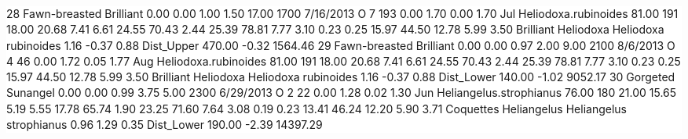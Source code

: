   <TR> <TD align="right"> 28 </TD> <TD> Fawn-breasted Brilliant </TD> <TD align="right"> 0.00 </TD> <TD align="right"> 0.00 </TD> <TD align="right"> 1.00 </TD> <TD align="right"> 1.50 </TD> <TD align="right"> 17.00 </TD> <TD align="right"> 1700 </TD> <TD> 7/16/2013 </TD> <TD> O </TD> <TD align="right">   7 </TD> <TD align="right"> 193 </TD> <TD align="right"> 0.00 </TD> <TD align="right"> 1.70 </TD> <TD align="right"> 0.00 </TD> <TD align="right"> 1.70 </TD> <TD> Jul </TD> <TD> Heliodoxa.rubinoides </TD> <TD align="right"> 81.00 </TD> <TD align="right"> 191 </TD> <TD>  </TD> <TD align="right"> 18.00 </TD> <TD align="right"> 20.68 </TD> <TD align="right"> 7.41 </TD> <TD align="right"> 6.61 </TD> <TD align="right"> 24.55 </TD> <TD align="right"> 70.43 </TD> <TD align="right"> 2.44 </TD> <TD align="right"> 25.39 </TD> <TD align="right"> 78.81 </TD> <TD align="right"> 7.77 </TD> <TD align="right"> 3.10 </TD> <TD align="right"> 0.23 </TD> <TD align="right"> 0.25 </TD> <TD align="right"> 15.97 </TD> <TD align="right"> 44.50 </TD> <TD align="right"> 12.78 </TD> <TD align="right"> 5.99 </TD> <TD align="right"> 3.50 </TD> <TD> Brilliant </TD> <TD> Heliodoxa </TD> <TD> Heliodoxa rubinoides </TD> <TD align="right"> 1.16 </TD> <TD align="right"> -0.37 </TD> <TD align="right"> 0.88 </TD> <TD> Dist_Upper </TD> <TD align="right"> 470.00 </TD> <TD align="right"> -0.32 </TD> <TD align="right"> 1564.46 </TD> </TR>
  <TR> <TD align="right"> 29 </TD> <TD> Fawn-breasted Brilliant </TD> <TD align="right"> 0.00 </TD> <TD align="right"> 0.00 </TD> <TD align="right"> 0.97 </TD> <TD align="right"> 2.00 </TD> <TD align="right"> 9.00 </TD> <TD align="right"> 2100 </TD> <TD> 8/6/2013 </TD> <TD> O </TD> <TD align="right">   4 </TD> <TD align="right">  46 </TD> <TD align="right"> 0.00 </TD> <TD align="right"> 1.72 </TD> <TD align="right"> 0.05 </TD> <TD align="right"> 1.77 </TD> <TD> Aug </TD> <TD> Heliodoxa.rubinoides </TD> <TD align="right"> 81.00 </TD> <TD align="right"> 191 </TD> <TD>  </TD> <TD align="right"> 18.00 </TD> <TD align="right"> 20.68 </TD> <TD align="right"> 7.41 </TD> <TD align="right"> 6.61 </TD> <TD align="right"> 24.55 </TD> <TD align="right"> 70.43 </TD> <TD align="right"> 2.44 </TD> <TD align="right"> 25.39 </TD> <TD align="right"> 78.81 </TD> <TD align="right"> 7.77 </TD> <TD align="right"> 3.10 </TD> <TD align="right"> 0.23 </TD> <TD align="right"> 0.25 </TD> <TD align="right"> 15.97 </TD> <TD align="right"> 44.50 </TD> <TD align="right"> 12.78 </TD> <TD align="right"> 5.99 </TD> <TD align="right"> 3.50 </TD> <TD> Brilliant </TD> <TD> Heliodoxa </TD> <TD> Heliodoxa rubinoides </TD> <TD align="right"> 1.16 </TD> <TD align="right"> -0.37 </TD> <TD align="right"> 0.88 </TD> <TD> Dist_Lower </TD> <TD align="right"> 140.00 </TD> <TD align="right"> -1.02 </TD> <TD align="right"> 9052.17 </TD> </TR>
  <TR> <TD align="right"> 30 </TD> <TD> Gorgeted Sunangel </TD> <TD align="right"> 0.00 </TD> <TD align="right"> 0.00 </TD> <TD align="right"> 0.99 </TD> <TD align="right"> 3.75 </TD> <TD align="right"> 5.00 </TD> <TD align="right"> 2300 </TD> <TD> 6/29/2013 </TD> <TD> O </TD> <TD align="right">   2 </TD> <TD align="right">  22 </TD> <TD align="right"> 0.00 </TD> <TD align="right"> 1.28 </TD> <TD align="right"> 0.02 </TD> <TD align="right"> 1.30 </TD> <TD> Jun </TD> <TD> Heliangelus.strophianus </TD> <TD align="right"> 76.00 </TD> <TD align="right"> 180 </TD> <TD>  </TD> <TD align="right"> 21.00 </TD> <TD align="right"> 15.65 </TD> <TD align="right"> 5.19 </TD> <TD align="right"> 5.55 </TD> <TD align="right"> 17.78 </TD> <TD align="right"> 65.74 </TD> <TD align="right"> 1.90 </TD> <TD align="right"> 23.25 </TD> <TD align="right"> 71.60 </TD> <TD align="right"> 7.64 </TD> <TD align="right"> 3.08 </TD> <TD align="right"> 0.19 </TD> <TD align="right"> 0.23 </TD> <TD align="right"> 13.41 </TD> <TD align="right"> 46.24 </TD> <TD align="right"> 12.20 </TD> <TD align="right"> 5.90 </TD> <TD align="right"> 3.71 </TD> <TD> Coquettes </TD> <TD> Heliangelus </TD> <TD> Heliangelus strophianus </TD> <TD align="right"> 0.96 </TD> <TD align="right"> 1.29 </TD> <TD align="right"> 0.35 </TD> <TD> Dist_Lower </TD> <TD align="right"> 190.00 </TD> <TD align="right"> -2.39 </TD> <TD align="right"> 14397.29 </TD> </TR>
